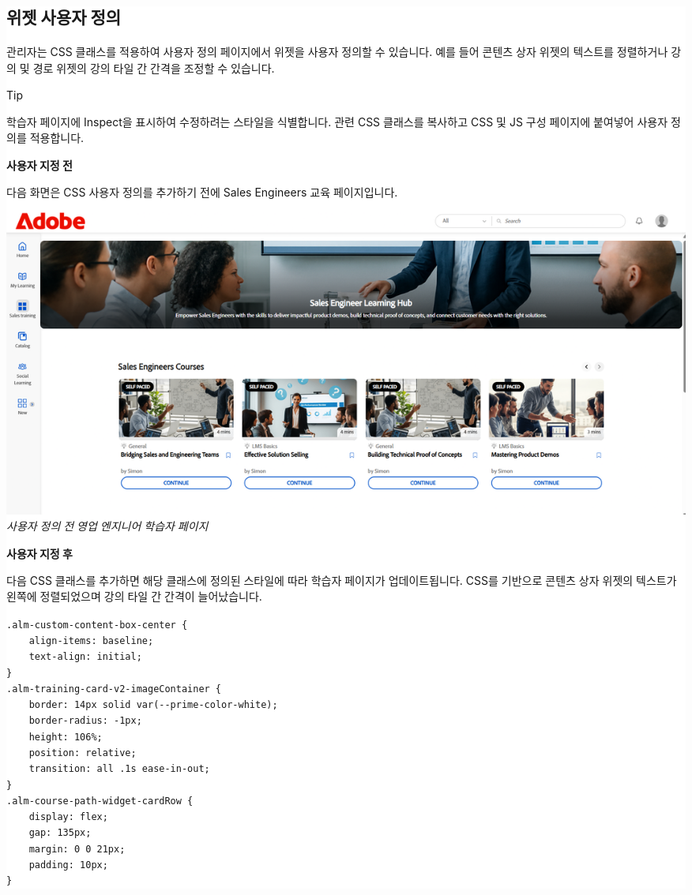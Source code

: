 ## 위젯 사용자 정의

관리자는 CSS 클래스를 적용하여 사용자 정의 페이지에서 위젯을 사용자 정의할 수 있습니다. 예를 들어 콘텐츠 상자 위젯의 텍스트를 정렬하거나 강의 및 경로 위젯의 강의 타일 간 간격을 조정할 수 있습니다.

>[!TIP]
>
>학습자 페이지에 Inspect을 표시하여 수정하려는 스타일을 식별합니다. 관련 CSS 클래스를 복사하고 CSS 및 JS 구성 페이지에 붙여넣어 사용자 정의를 적용합니다.

**사용자 지정 전**

다음 화면은 CSS 사용자 정의를 추가하기 전에 Sales Engineers 교육 페이지입니다.

![](assets/before-customization-css-js.png)
_사용자 정의 전 영업 엔지니어 학습자 페이지_

**사용자 지정 후**

다음 CSS 클래스를 추가하면 해당 클래스에 정의된 스타일에 따라 학습자 페이지가 업데이트됩니다. CSS를 기반으로 콘텐츠 상자 위젯의 텍스트가 왼쪽에 정렬되었으며 강의 타일 간 간격이 늘어났습니다.

```
.alm-custom-content-box-center {
    align-items: baseline;
    text-align: initial;
}
.alm-training-card-v2-imageContainer {
    border: 14px solid var(--prime-color-white);
    border-radius: -1px;
    height: 106%;
    position: relative;
    transition: all .1s ease-in-out;
}
.alm-course-path-widget-cardRow {
    display: flex;
    gap: 135px;
    margin: 0 0 21px;
    padding: 10px;
}
```
